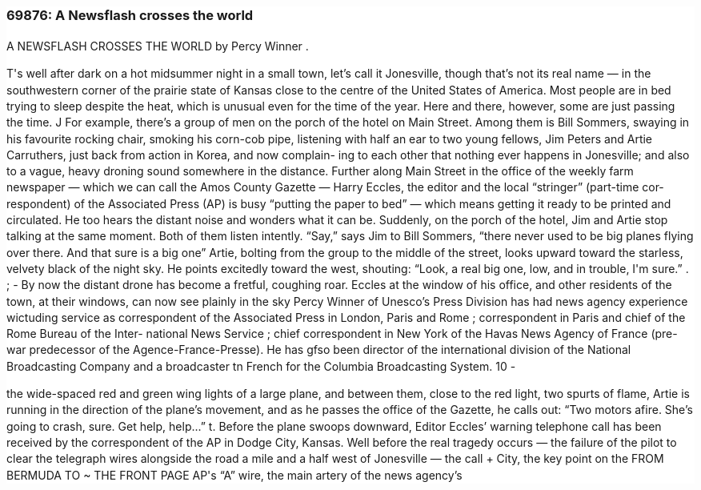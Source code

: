 ### 69876: A Newsflash crosses the world

A NEWSFLASH 
CROSSES 
THE WORLD 
by Percy Winner . 
  
  
T's well after dark on a hot midsummer night in a small 
town, let’s call it Jonesville, though that’s not its real name 
— in the southwestern corner of the prairie state of Kansas 
close to the centre of the United States of America. Most people 
are in bed trying to sleep despite the heat, which is unusual 
even for the time of the year. Here and there, however, some 
are just passing the time. J 
For example, there’s a group of men on the porch of the hotel 
on Main Street. Among them is Bill Sommers, swaying in his 
favourite rocking chair, smoking his corn-cob pipe, listening 
with half an ear to two young fellows, Jim Peters and Artie 
Carruthers, just back from action in Korea, and now complain- 
ing to each other that nothing ever happens in Jonesville; and 
also to a vague, heavy droning sound somewhere in the distance. 
Further along Main Street in the office of the weekly farm 
newspaper — which we can call the Amos County Gazette — 
Harry Eccles, the editor and the local “stringer” (part-time cor- 
respondent) of the Associated Press (AP) is busy “putting the 
paper to bed” — which means getting it ready to be printed and 
circulated. He too hears the distant noise and wonders what it 
can be. 
Suddenly, on the porch of the hotel, Jim and Artie stop 
talking at the same moment. Both of them listen intently. 
“Say,” says Jim to Bill Sommers, “there never used to be big 
planes flying over there. And that sure is a big one” Artie, 
bolting from the group to the middle of the street, looks upward 
toward the starless, velvety black of the night sky. He points 
excitedly toward the west, shouting: “Look, a real big one, low, 
and in trouble, I'm sure.” . ; - 
By now the distant drone has become a fretful, coughing 
roar. Eccles at the window of his office, and other residents 
of the town, at their windows, can now see plainly in the sky 
Percy Winner of Unesco’s Press Division has had news agency experience 
wictuding service as correspondent of the Associated Press in London, Paris 
and Rome ; correspondent in Paris and chief of the Rome Bureau of the Inter- 
national News Service ; chief correspondent in New York of the Havas News 
Agency of France (pre-war predecessor of the Agence-France-Presse). He has 
gfso been director of the international division of the National Broadcasting 
Company and a broadcaster tn French for the Columbia Broadcasting System. 
10 - 
    
 
the wide-spaced red and green wing lights of a large plane, 
and between them, close to the red light, two spurts of flame, 
Artie is running in the direction of the plane’s movement, and 
as he passes the office of the Gazette, he calls out: “Two motors 
afire. She’s going to crash, sure. Get help, help...” t. 
Before the plane swoops downward, Editor Eccles’ warning 
telephone call has been received by the correspondent of the 
AP in Dodge City, Kansas. Well before the real tragedy occurs 
— the failure of the pilot to clear the telegraph wires alongside 
the road a mile and a half 
west of Jonesville — the call + 
City, the key point on the FROM BERMUDA TO 
~ THE FRONT PAGE 
AP's “A” wire, the main 
artery of the news agency’s 